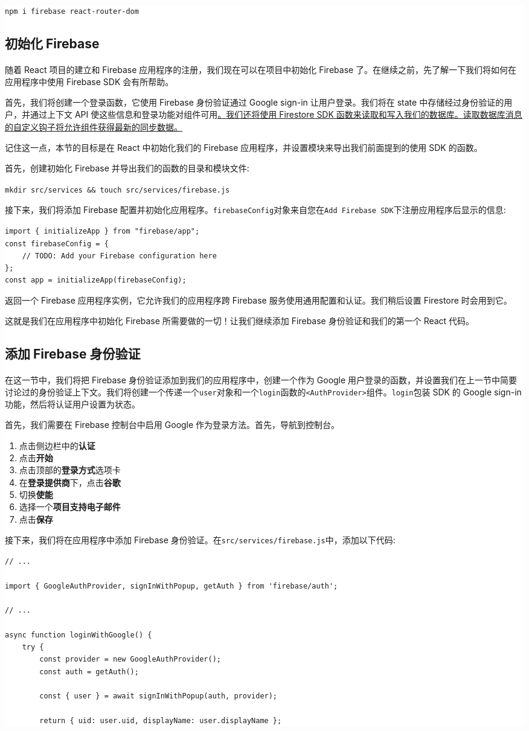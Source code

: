 ```
npm i firebase react-router-dom

```

## 初始化 Firebase

随着 React 项目的建立和 Firebase 应用程序的注册，我们现在可以在项目中初始化 Firebase 了。在继续之前，先了解一下我们将如何在应用程序中使用 Firebase SDK 会有所帮助。

首先，我们将创建一个登录函数，它使用 Firebase 身份验证通过 Google sign-in 让用户登录。我们将在 state 中存储经过身份验证的用户，并通过上下文 API 使这些信息和登录功能对组件可用[。我们还将使用 Firestore SDK 函数来读取和写入我们的数据库。读取数据库消息的自定义钩子将允许组件获得最新的同步数据。](https://blog.logrocket.com/react-context-api-deep-dive-examples/)

记住这一点，本节的目标是在 React 中初始化我们的 Firebase 应用程序，并设置模块来导出我们前面提到的使用 SDK 的函数。

首先，创建初始化 Firebase 并导出我们的函数的目录和模块文件:

```
mkdir src/services && touch src/services/firebase.js

```

接下来，我们将添加 Firebase 配置并初始化应用程序。`firebaseConfig`对象来自您在`Add Firebase SDK`下注册应用程序后显示的信息:

```
import { initializeApp } from "firebase/app";
const firebaseConfig = {
    // TODO: Add your Firebase configuration here
};
const app = initializeApp(firebaseConfig);

```

返回一个 Firebase 应用程序实例，它允许我们的应用程序跨 Firebase 服务使用通用配置和认证。我们稍后设置 Firestore 时会用到它。

这就是我们在应用程序中初始化 Firebase 所需要做的一切！让我们继续添加 Firebase 身份验证和我们的第一个 React 代码。

## 添加 Firebase 身份验证

在这一节中，我们将把 Firebase 身份验证添加到我们的应用程序中，创建一个作为 Google 用户登录的函数，并设置我们在上一节中简要讨论过的身份验证上下文。我们将创建一个传递一个`user`对象和一个`login`函数的`<AuthProvider>`组件。`login`包装 SDK 的 Google sign-in 功能，然后将认证用户设置为状态。

首先，我们需要在 Firebase 控制台中启用 Google 作为登录方法。首先，导航到控制台。

1.  点击侧边栏中的**认证**
2.  点击**开始**
3.  点击顶部的**登录方式**选项卡
4.  在**登录提供商**下，点击**谷歌**
5.  切换**使能**
6.  选择一个**项目支持电子邮件**
7.  点击**保存**

接下来，我们将在应用程序中添加 Firebase 身份验证。在`src/services/firebase.js`中，添加以下代码:

```
// ...

import { GoogleAuthProvider, signInWithPopup, getAuth } from 'firebase/auth';

// ...

async function loginWithGoogle() {
    try {
        const provider = new GoogleAuthProvider();
        const auth = getAuth();

        const { user } = await signInWithPopup(auth, provider);

        return { uid: user.uid, displayName: user.displayName };
```